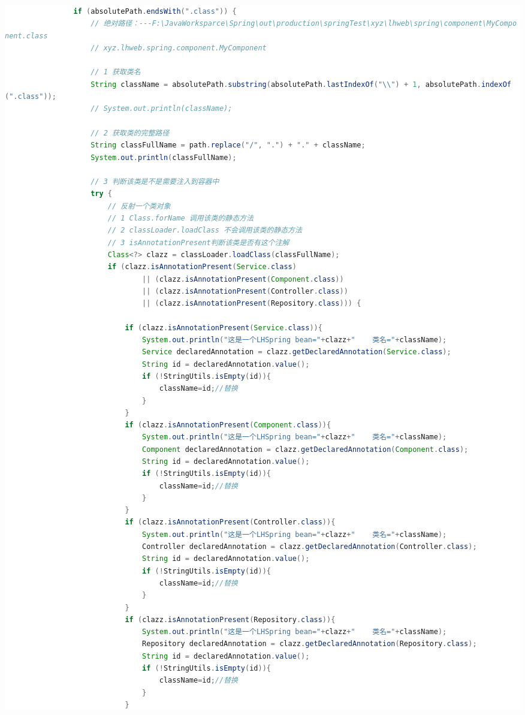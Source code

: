 ```java
                if (absolutePath.endsWith(".class")) {
                    // 绝对路径：---F:\JavaWorksparce\Spring\out\production\springTest\xyz\lhweb\spring\component\MyComponent.class
                    // xyz.lhweb.spring.component.MyComponent

                    // 1 获取类名
                    String className = absolutePath.substring(absolutePath.lastIndexOf("\\") + 1, absolutePath.indexOf(".class"));
                    // System.out.println(className);

                    // 2 获取类的完整路径
                    String classFullName = path.replace("/", ".") + "." + className;
                    System.out.println(classFullName);

                    // 3 判断该类是不是需要注入到容器中
                    try {
                        // 反射一个类对象
                        // 1 Class.forName 调用该类的静态方法
                        // 2 classLoader.loadClass 不会调用该类的静态方法
                        // 3 isAnnotationPresent判断该类是否有这个注解
                        Class<?> clazz = classLoader.loadClass(classFullName);
                        if (clazz.isAnnotationPresent(Service.class)
                                || (clazz.isAnnotationPresent(Component.class))
                                || (clazz.isAnnotationPresent(Controller.class))
                                || (clazz.isAnnotationPresent(Repository.class))) {

                            if (clazz.isAnnotationPresent(Service.class)){
                                System.out.println("这是一个LHSpring bean="+clazz+"    类名="+className);
                                Service declaredAnnotation = clazz.getDeclaredAnnotation(Service.class);
                                String id = declaredAnnotation.value();
                                if (!StringUtils.isEmpty(id)){
                                    className=id;//替换
                                }
                            }
                            if (clazz.isAnnotationPresent(Component.class)){
                                System.out.println("这是一个LHSpring bean="+clazz+"    类名="+className);
                                Component declaredAnnotation = clazz.getDeclaredAnnotation(Component.class);
                                String id = declaredAnnotation.value();
                                if (!StringUtils.isEmpty(id)){
                                    className=id;//替换
                                }
                            }
                            if (clazz.isAnnotationPresent(Controller.class)){
                                System.out.println("这是一个LHSpring bean="+clazz+"    类名="+className);
                                Controller declaredAnnotation = clazz.getDeclaredAnnotation(Controller.class);
                                String id = declaredAnnotation.value();
                                if (!StringUtils.isEmpty(id)){
                                    className=id;//替换
                                }
                            }
                            if (clazz.isAnnotationPresent(Repository.class)){
                                System.out.println("这是一个LHSpring bean="+clazz+"    类名="+className);
                                Repository declaredAnnotation = clazz.getDeclaredAnnotation(Repository.class);
                                String id = declaredAnnotation.value();
                                if (!StringUtils.isEmpty(id)){
                                    className=id;//替换
                                }
                            }

```